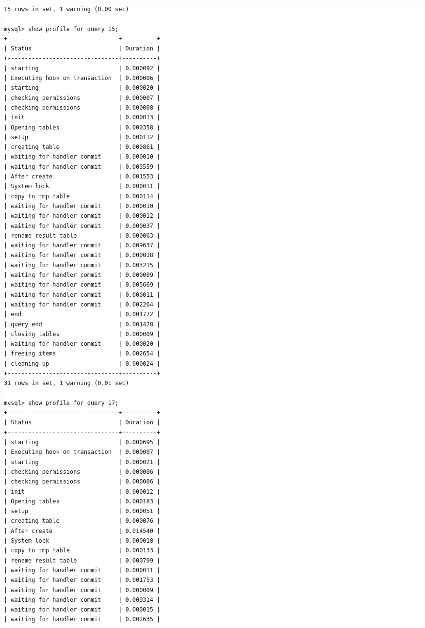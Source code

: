 ```
15 rows in set, 1 warning (0.00 sec)

mysql> show profile for query 15;
+--------------------------------+----------+
| Status                         | Duration |
+--------------------------------+----------+
| starting                       | 0.000092 |
| Executing hook on transaction  | 0.000006 |
| starting                       | 0.000020 |
| checking permissions           | 0.000007 |
| checking permissions           | 0.000008 |
| init                           | 0.000013 |
| Opening tables                 | 0.000358 |
| setup                          | 0.000112 |
| creating table                 | 0.000861 |
| waiting for handler commit     | 0.000010 |
| waiting for handler commit     | 0.003559 |
| After create                   | 0.001553 |
| System lock                    | 0.000011 |
| copy to tmp table              | 0.000114 |
| waiting for handler commit     | 0.000010 |
| waiting for handler commit     | 0.000012 |
| waiting for handler commit     | 0.000037 |
| rename result table            | 0.000063 |
| waiting for handler commit     | 0.009637 |
| waiting for handler commit     | 0.000018 |
| waiting for handler commit     | 0.003215 |
| waiting for handler commit     | 0.000009 |
| waiting for handler commit     | 0.005669 |
| waiting for handler commit     | 0.000011 |
| waiting for handler commit     | 0.002264 |
| end                            | 0.001772 |
| query end                      | 0.001428 |
| closing tables                 | 0.000009 |
| waiting for handler commit     | 0.000020 |
| freeing items                  | 0.002654 |
| cleaning up                    | 0.000024 |
+--------------------------------+----------+
31 rows in set, 1 warning (0.01 sec)

mysql> show profile for query 17;
+--------------------------------+----------+
| Status                         | Duration |
+--------------------------------+----------+
| starting                       | 0.000695 |
| Executing hook on transaction  | 0.000007 |
| starting                       | 0.000021 |
| checking permissions           | 0.000006 |
| checking permissions           | 0.000006 |
| init                           | 0.000012 |
| Opening tables                 | 0.000183 |
| setup                          | 0.000051 |
| creating table                 | 0.000076 |
| After create                   | 0.014540 |
| System lock                    | 0.000018 |
| copy to tmp table              | 0.000133 |
| rename result table            | 0.000799 |
| waiting for handler commit     | 0.000011 |
| waiting for handler commit     | 0.001753 |
| waiting for handler commit     | 0.000009 |
| waiting for handler commit     | 0.009314 |
| waiting for handler commit     | 0.000015 |
| waiting for handler commit     | 0.002635 |
```